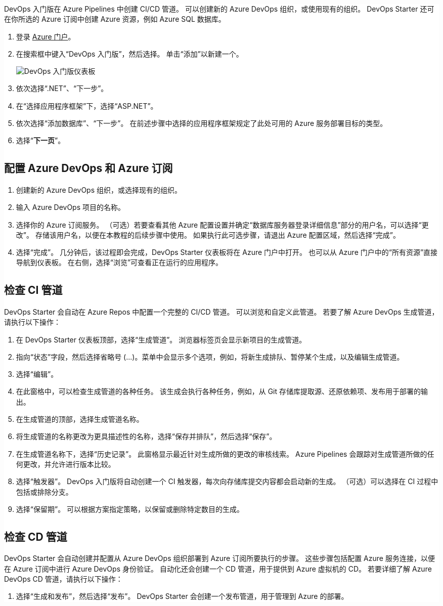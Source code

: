 DevOps 入门版在 Azure Pipelines 中创建 CI/CD 管道。 可以创建新的 Azure DevOps 组织，或使用现有的组织。 DevOps Starter 还可在你所选的 Azure 订阅中创建 Azure 资源，例如 Azure SQL 数据库。

1. 登录 [Azure 门户](https://portal.azure.com)。

1. 在搜索框中键入“DevOps 入门版”，然后选择。 单击“添加”以新建一个。

    ![DevOps 入门版仪表板](_img/azure-devops-starter-aks/search-devops-starter.png)

1. 依次选择“.NET”、“下一步”。 

1. 在“选择应用程序框架”下，选择“ASP.NET”。 

1. 依次选择“添加数据库”、“下一步”。  在前述步骤中选择的应用程序框架规定了此处可用的 Azure 服务部署目标的类型。 
    
1. 选择“**下一页**”。

## <a name="configure-azure-devops-and-an-azure-subscription"></a>配置 Azure DevOps 和 Azure 订阅

1. 创建新的 Azure DevOps 组织，或选择现有的组织。 

1. 输入 Azure DevOps 项目的名称。 

1. 选择你的 Azure 订阅服务。 （可选）若要查看其他 Azure 配置设置并确定“数据库服务器登录详细信息”部分的用户名，可以选择“更改”。  存储该用户名，以便在本教程的后续步骤中使用。 如果执行此可选步骤，请退出 Azure 配置区域，然后选择“完成”。
 
1. 选择“完成”。 几分钟后，该过程即会完成，DevOps Starter 仪表板将在 Azure 门户中打开。 也可以从 Azure 门户中的“所有资源”直接导航到仪表板。 在右侧，选择“浏览”可查看正在运行的应用程序。
    
## <a name="examine-the-ci-pipeline"></a>检查 CI 管道

DevOps Starter 会自动在 Azure Repos 中配置一个完整的 CI/CD 管道。 可以浏览和自定义此管道。 若要了解 Azure DevOps 生成管道，请执行以下操作：

1. 在 DevOps Starter 仪表板顶部，选择“生成管道”。 浏览器标签页会显示新项目的生成管道。

1. 指向“状态”字段，然后选择省略号 (...)。菜单中会显示多个选项，例如，将新生成排队、暂停某个生成，以及编辑生成管道。

1. 选择“编辑”。

1. 在此窗格中，可以检查生成管道的各种任务。 该生成会执行各种任务，例如，从 Git 存储库提取源、还原依赖项、发布用于部署的输出。

1. 在生成管道的顶部，选择生成管道名称。

1. 将生成管道的名称更改为更具描述性的名称，选择“保存并排队”，然后选择“保存”。  

1. 在生成管道名称下，选择“历史记录”。 此窗格显示最近针对生成所做的更改的审核线索。 Azure Pipelines 会跟踪对生成管道所做的任何更改，并允许进行版本比较。

1. 选择“触发器”。 DevOps 入门版将自动创建一个 CI 触发器，每次向存储库提交内容都会启动新的生成。 （可选）可以选择在 CI 过程中包括或排除分支。

1. 选择“保留期”。 可以根据方案指定策略，以保留或删除特定数目的生成。

## <a name="examine-the-cd-pipeline"></a>检查 CD 管道

DevOps Starter 会自动创建并配置从 Azure DevOps 组织部署到 Azure 订阅所要执行的步骤。 这些步骤包括配置 Azure 服务连接，以便在 Azure 订阅中进行 Azure DevOps 身份验证。 自动化还会创建一个 CD 管道，用于提供到 Azure 虚拟机的 CD。 若要详细了解 Azure DevOps CD 管道，请执行以下操作：

1. 选择“生成和发布”，然后选择“发布”。  DevOps Starter 会创建一个发布管道，用于管理到 Azure 的部署。

